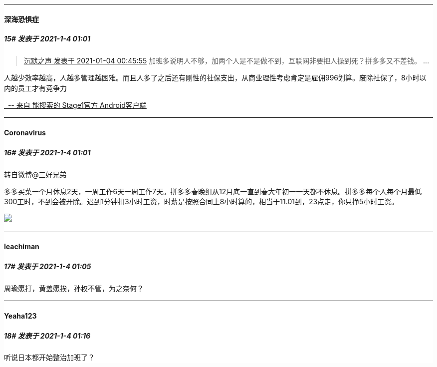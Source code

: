 *****

####  深海恐惧症  
##### 15#       发表于 2021-1-4 01:01



<blockquote><a href="httphttps://bbs.saraba1st.com/2b/forum.php?mod=redirect&amp;goto=findpost&amp;pid=49930227&amp;ptid=1981080" target="_blank">沉默之声 发表于 2021-01-04 00:45:55</a>
加班多说明人不够，加两个人是不是做不到，互联网非要把人操到死？拼多多又不差钱。 ...</blockquote>人越少效率越高，人越多管理越困难。而且人多了之后还有刚性的社保支出，从商业理性考虑肯定是雇佣996划算。废除社保了，8小时以内的员工才有竞争力

[  -- 来自 能搜索的 Stage1官方 Android客户端](https://www.coolapk.com/apk/140634)







*****

####  Coronavirus  
##### 16#       发表于 2021-1-4 01:01




转自微博@三好兄弟

多多买菜一个月休息2天，一周工作6天一周工作7天。拼多多春晚组从12月底一直到春大年初一一天都不休息。拼多多每个人每个月最低300工时，不到会被开除。迟到1分钟扣3小时工资，时薪是按照合同上8小时算的，相当于11.01到，23点走，你只挣5小时工资。


<img src="https://static.saraba1st.com/image/smiley/face2017/144.png" referrerpolicy="no-referrer">







*****

####  leachiman  
##### 17#       发表于 2021-1-4 01:05




周瑜愿打，黄盖愿挨，孙权不管，为之奈何？







*****

####  Yeaha123  
##### 18#       发表于 2021-1-4 01:16




听说日本都开始整治加班了？
